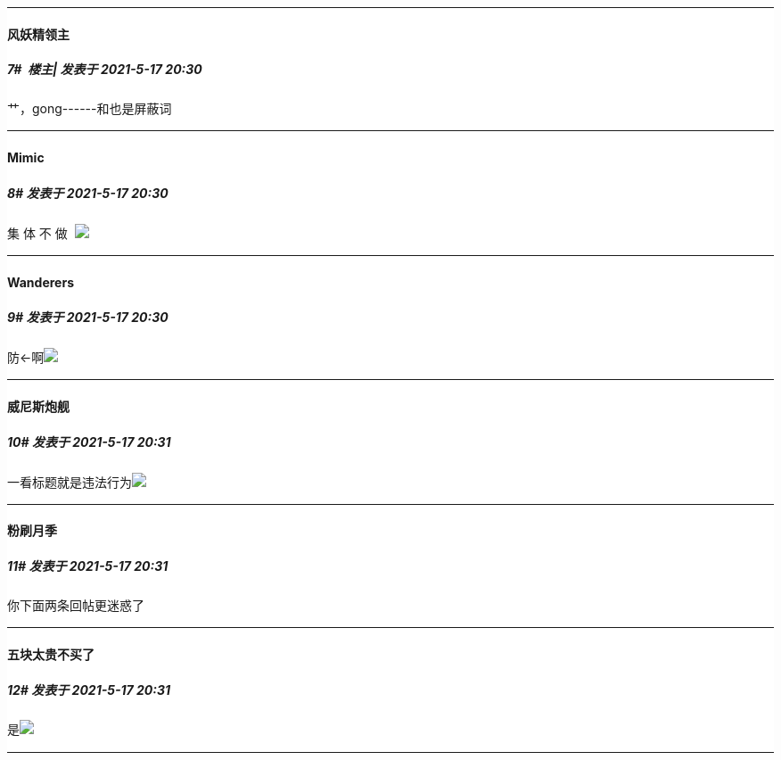
*****

####  风妖精领主  
##### 7#         楼主| 发表于 2021-5-17 20:30


艹，gong------和也是屏蔽词


*****

####  Mimic  
##### 8#       发表于 2021-5-17 20:30


集 体 不 做  <img src="https://static.saraba1st.com/image/smiley/face2017/067.png" referrerpolicy="no-referrer">


*****

####  Wanderers  
##### 9#       发表于 2021-5-17 20:30


防←啊<img src="https://static.saraba1st.com/image/smiley/face2017/048.png" referrerpolicy="no-referrer">


*****

####  威尼斯炮舰  
##### 10#       发表于 2021-5-17 20:31


一看标题就是违法行为<img src="https://static.saraba1st.com/image/smiley/face2017/037.png" referrerpolicy="no-referrer">


*****

####  粉刷月季  
##### 11#       发表于 2021-5-17 20:31


你下面两条回帖更迷惑了


*****

####  五块太贵不买了  
##### 12#       发表于 2021-5-17 20:31


是<img src="https://static.saraba1st.com/image/smiley/face2017/067.png" referrerpolicy="no-referrer">


*****

